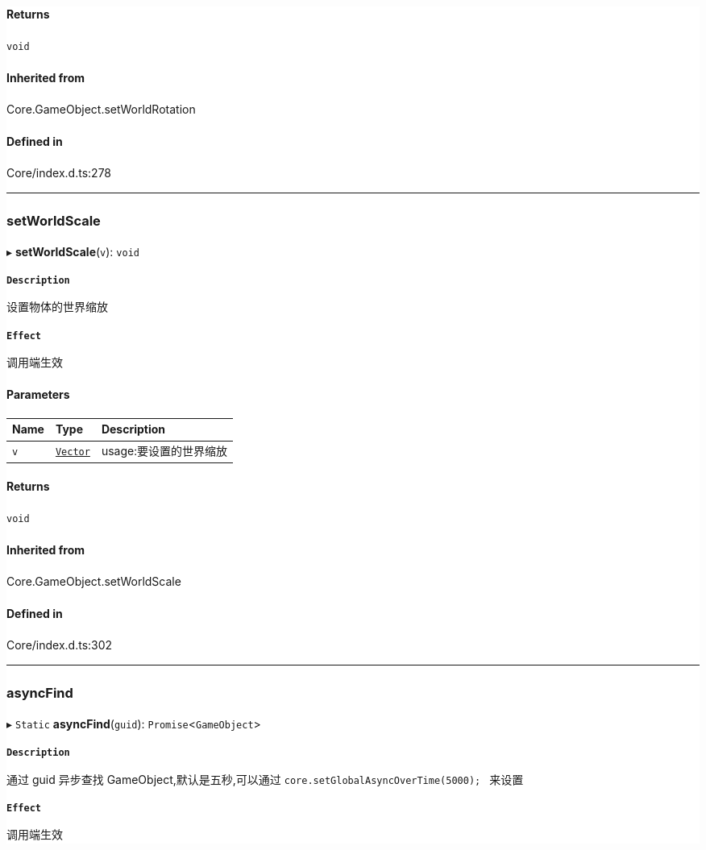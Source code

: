 #### Returns

`void`

#### Inherited from

Core.GameObject.setWorldRotation

#### Defined in

Core/index.d.ts:278

---

### setWorldScale

▸ **setWorldScale**(`v`): `void`

**`Description`**

设置物体的世界缩放

**`Effect`**

调用端生效

#### Parameters

| Name | Type                            | Description            |
| :--- | :------------------------------ | :--------------------- |
| `v`  | [`Vector`](Type.Type.Vector.md) | usage:要设置的世界缩放 |

#### Returns

`void`

#### Inherited from

Core.GameObject.setWorldScale

#### Defined in

Core/index.d.ts:302

---

### asyncFind

▸ `Static` **asyncFind**(`guid`): `Promise`<`GameObject`\>

**`Description`**

通过 guid 异步查找 GameObject,默认是五秒,可以通过 `core.setGlobalAsyncOverTime(5000);
` 来设置

**`Effect`**

调用端生效
